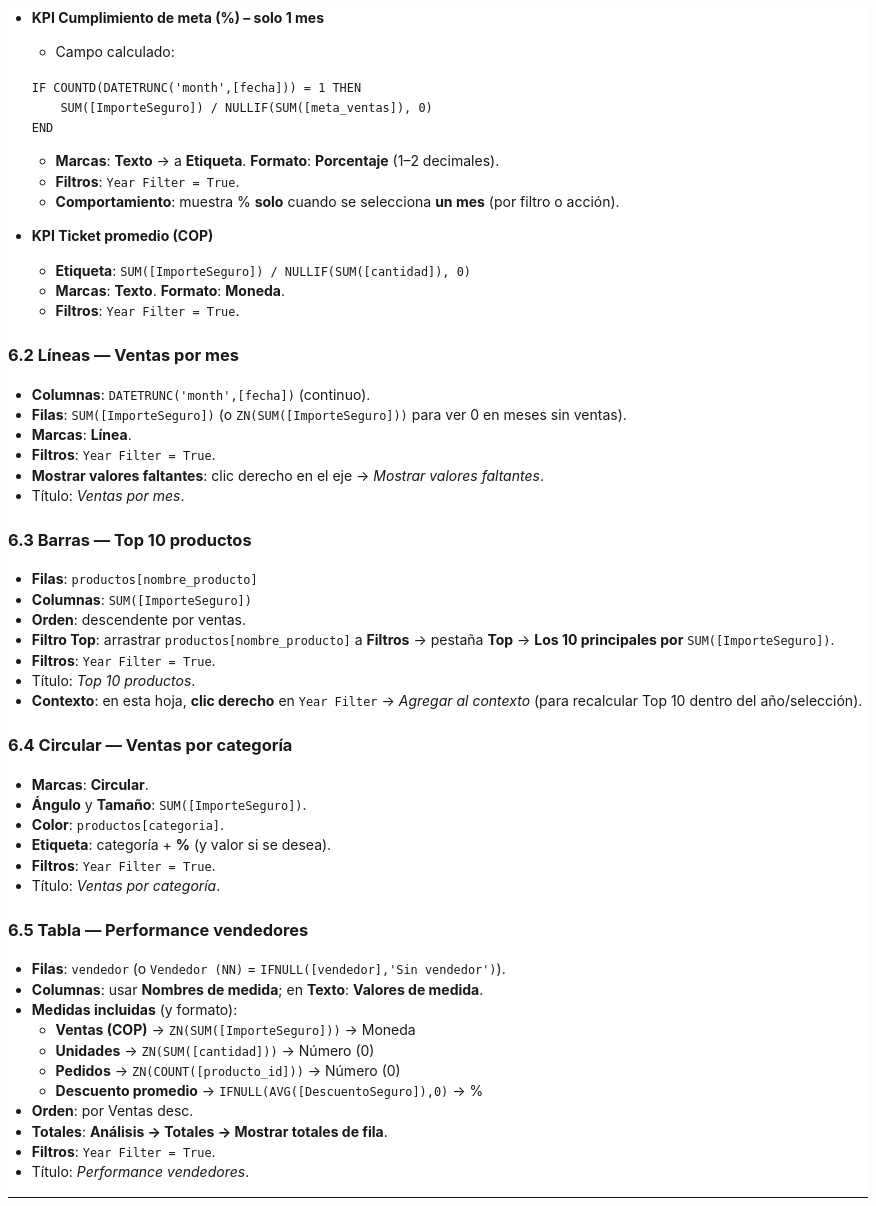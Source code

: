 - **KPI Cumplimiento de meta (%) – solo 1 mes**  
  - Campo calculado:
  ```tableau
  IF COUNTD(DATETRUNC('month',[fecha])) = 1 THEN
      SUM([ImporteSeguro]) / NULLIF(SUM([meta_ventas]), 0)
  END
  ```
  - **Marcas**: **Texto** → a **Etiqueta**. **Formato**: **Porcentaje** (1–2 decimales).  
  - **Filtros**: `Year Filter = True`.  
  - **Comportamiento**: muestra % **solo** cuando se selecciona **un mes** (por filtro o acción).

- **KPI Ticket promedio (COP)**  
  - **Etiqueta**: `SUM([ImporteSeguro]) / NULLIF(SUM([cantidad]), 0)`  
  - **Marcas**: **Texto**. **Formato**: **Moneda**.  
  - **Filtros**: `Year Filter = True`.

### 6.2 Líneas — Ventas por mes
- **Columnas**: `DATETRUNC('month',[fecha])` (continuo).  
- **Filas**: `SUM([ImporteSeguro])` (o `ZN(SUM([ImporteSeguro]))` para ver 0 en meses sin ventas).  
- **Marcas**: **Línea**.  
- **Filtros**: `Year Filter = True`.  
- **Mostrar valores faltantes**: clic derecho en el eje → *Mostrar valores faltantes*.  
- Título: *Ventas por mes*.

### 6.3 Barras — Top 10 productos
- **Filas**: `productos[nombre_producto]`  
- **Columnas**: `SUM([ImporteSeguro])`  
- **Orden**: descendente por ventas.  
- **Filtro Top**: arrastrar `productos[nombre_producto]` a **Filtros** → pestaña **Top** → **Los 10 principales por** `SUM([ImporteSeguro])`.  
- **Filtros**: `Year Filter = True`.  
- Título: *Top 10 productos*.  
- **Contexto**: en esta hoja, **clic derecho** en `Year Filter` → *Agregar al contexto* (para recalcular Top 10 dentro del año/selección).

### 6.4 Circular — Ventas por categoría
- **Marcas**: **Circular**.  
- **Ángulo** y **Tamaño**: `SUM([ImporteSeguro])`.  
- **Color**: `productos[categoria]`.  
- **Etiqueta**: categoría + **%** (y valor si se desea).  
- **Filtros**: `Year Filter = True`.  
- Título: *Ventas por categoría*.

### 6.5 Tabla — Performance vendedores
- **Filas**: `vendedor` (o `Vendedor (NN)` = `IFNULL([vendedor],'Sin vendedor')`).  
- **Columnas**: usar **Nombres de medida**; en **Texto**: **Valores de medida**.  
- **Medidas incluidas** (y formato):  
  - **Ventas (COP)** → `ZN(SUM([ImporteSeguro]))` → Moneda  
  - **Unidades** → `ZN(SUM([cantidad]))` → Número (0)  
  - **Pedidos** → `ZN(COUNT([producto_id]))` → Número (0)  
  - **Descuento promedio** → `IFNULL(AVG([DescuentoSeguro]),0)` → %  
- **Orden**: por Ventas desc.  
- **Totales**: **Análisis → Totales → Mostrar totales de fila**.  
- **Filtros**: `Year Filter = True`.  
- Título: *Performance vendedores*.

---